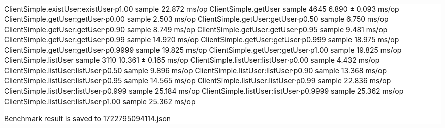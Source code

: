 ClientSimple.existUser:existUser·p1.00      sample        22.872           ms/op
ClientSimple.getUser                        sample  4645   6.890 ± 0.093   ms/op
ClientSimple.getUser:getUser·p0.00          sample         2.503           ms/op
ClientSimple.getUser:getUser·p0.50          sample         6.750           ms/op
ClientSimple.getUser:getUser·p0.90          sample         8.749           ms/op
ClientSimple.getUser:getUser·p0.95          sample         9.481           ms/op
ClientSimple.getUser:getUser·p0.99          sample        14.920           ms/op
ClientSimple.getUser:getUser·p0.999         sample        18.975           ms/op
ClientSimple.getUser:getUser·p0.9999        sample        19.825           ms/op
ClientSimple.getUser:getUser·p1.00          sample        19.825           ms/op
ClientSimple.listUser                       sample  3110  10.361 ± 0.165   ms/op
ClientSimple.listUser:listUser·p0.00        sample         4.432           ms/op
ClientSimple.listUser:listUser·p0.50        sample         9.896           ms/op
ClientSimple.listUser:listUser·p0.90        sample        13.368           ms/op
ClientSimple.listUser:listUser·p0.95        sample        14.565           ms/op
ClientSimple.listUser:listUser·p0.99        sample        22.836           ms/op
ClientSimple.listUser:listUser·p0.999       sample        25.184           ms/op
ClientSimple.listUser:listUser·p0.9999      sample        25.362           ms/op
ClientSimple.listUser:listUser·p1.00        sample        25.362           ms/op

Benchmark result is saved to 1722795094114.json
